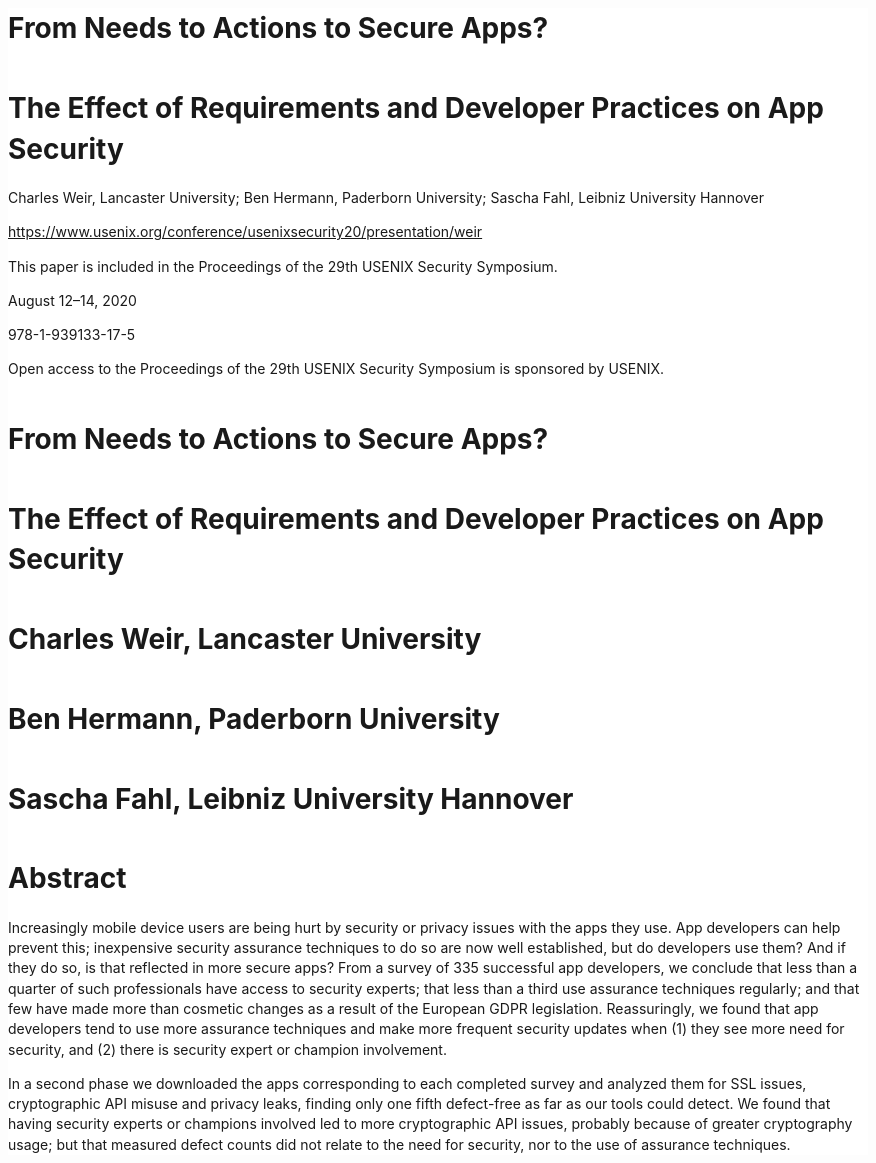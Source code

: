 

# From Needs to Actions to Secure Apps?

# The Effect of Requirements and Developer Practices on App Security

Charles Weir, Lancaster University; Ben Hermann, Paderborn University; Sascha Fahl, Leibniz University Hannover

https://www.usenix.org/conference/usenixsecurity20/presentation/weir

This paper is included in the Proceedings of the 29th USENIX Security Symposium.

August 12–14, 2020

978-1-939133-17-5

Open access to the Proceedings of the 29th USENIX Security Symposium is sponsored by USENIX.

# From Needs to Actions to Secure Apps?

# The Effect of Requirements and Developer Practices on App Security

# Charles Weir, Lancaster University

# Ben Hermann, Paderborn University

# Sascha Fahl, Leibniz University Hannover

# Abstract

Increasingly mobile device users are being hurt by security or privacy issues with the apps they use. App developers can help prevent this; inexpensive security assurance techniques to do so are now well established, but do developers use them? And if they do so, is that reflected in more secure apps? From a survey of 335 successful app developers, we conclude that less than a quarter of such professionals have access to security experts; that less than a third use assurance techniques regularly; and that few have made more than cosmetic changes as a result of the European GDPR legislation. Reassuringly, we found that app developers tend to use more assurance techniques and make more frequent security updates when (1) they see more need for security, and (2) there is security expert or champion involvement.

In a second phase we downloaded the apps corresponding to each completed survey and analyzed them for SSL issues, cryptographic API misuse and privacy leaks, finding only one fifth defect-free as far as our tools could detect. We found that having security experts or champions involved led to more cryptographic API issues, probably because of greater cryptography usage; but that measured defect counts did not relate to the need for security, nor to the use of assurance techniques.
